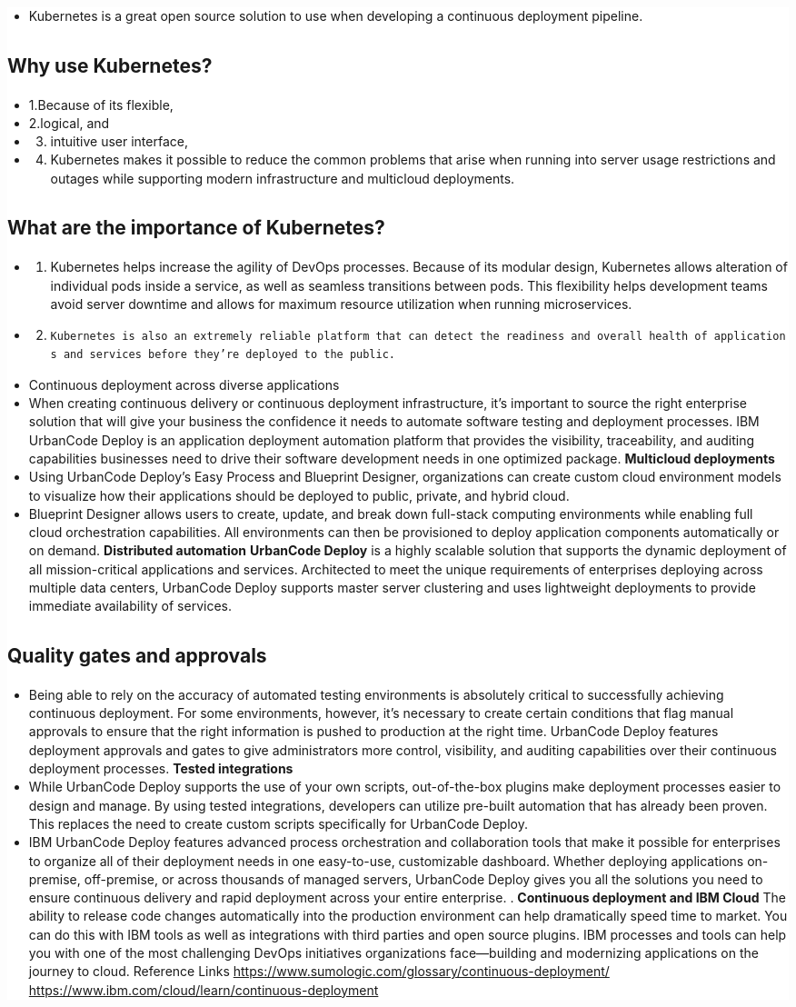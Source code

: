 - Kubernetes is a great open source solution to use when developing a continuous deployment pipeline.
## Why use Kubernetes? 
- 1.Because of its flexible, 
- 2.logical, and
- 3. intuitive user interface, 
- 4. Kubernetes makes it possible to reduce the common problems that arise when running into server usage restrictions and outages while supporting modern infrastructure and multicloud deployments.

## What are the importance of Kubernetes?
- 1.	Kubernetes helps increase the agility of DevOps processes. Because of its modular design, Kubernetes allows alteration of individual pods inside a service, as well as seamless transitions between pods. This flexibility helps development teams avoid server downtime and allows for maximum resource utilization when running microservices.
- 2.	 Kubernetes is also an extremely reliable platform that can detect the readiness and overall health of applications and services before they’re deployed to the public.
- Continuous deployment across diverse applications
- When creating continuous delivery or continuous deployment infrastructure, it’s important to source the right enterprise solution that will give your business the confidence it needs to automate software testing and deployment processes. IBM UrbanCode Deploy is an application deployment automation platform that provides the visibility, traceability, and auditing capabilities businesses need to drive their software development needs in one optimized package.
**Multicloud deployments**
- Using UrbanCode Deploy’s Easy Process and Blueprint Designer, organizations can create custom cloud environment models to visualize how their applications should be deployed to public, private, and hybrid cloud. 
- Blueprint Designer allows users to create, update, and break down full-stack computing environments while enabling full cloud orchestration capabilities. All environments can then be provisioned to deploy application components automatically or on demand.
**Distributed automation**
**UrbanCode Deploy** is a highly scalable solution that supports the dynamic deployment of all mission-critical applications and services. Architected to meet the unique requirements of enterprises deploying across multiple data centers, UrbanCode Deploy supports master server clustering and uses lightweight deployments to provide immediate availability of services.
## Quality gates and approvals
- Being able to rely on the accuracy of automated testing environments is absolutely critical to successfully achieving continuous deployment. For some environments, however, it’s necessary to create certain conditions that flag manual approvals to ensure that the right information is pushed to production at the right time. UrbanCode Deploy features deployment approvals and gates to give administrators more control, visibility, and auditing capabilities over their continuous deployment processes.
**Tested integrations**
- While UrbanCode Deploy supports the use of your own scripts, out-of-the-box plugins make deployment processes easier to design and manage. By using tested integrations, developers can utilize pre-built automation that has already been proven. This replaces the need to create custom scripts specifically for UrbanCode Deploy.
- IBM UrbanCode Deploy features advanced process orchestration and collaboration tools that make it possible for enterprises to organize all of their deployment needs in one easy-to-use, customizable dashboard. Whether deploying applications on-premise, off-premise, or across thousands of managed servers, UrbanCode Deploy gives you all the solutions you need to ensure continuous delivery and rapid deployment across your entire enterprise.
.
**Continuous deployment and IBM Cloud**
The ability to release code changes automatically into the production environment can help dramatically speed time to market. You can do this with IBM tools as well as integrations with third parties and open source plugins. IBM processes and tools can help you with one of the most challenging DevOps initiatives organizations face—building and modernizing applications on the journey to cloud.
Reference Links
https://www.sumologic.com/glossary/continuous-deployment/
https://www.ibm.com/cloud/learn/continuous-deployment   


